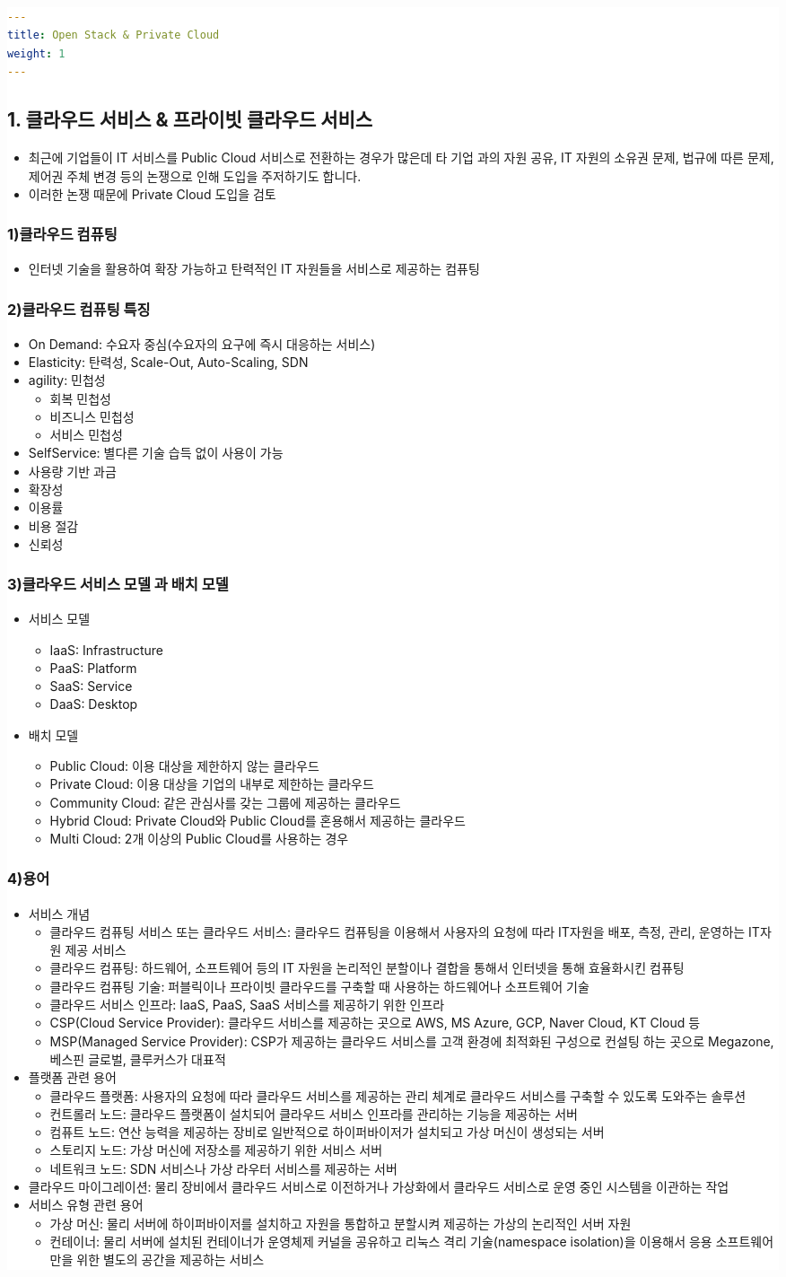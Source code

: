 ```yaml
---
title: Open Stack & Private Cloud
weight: 1
---
```

## 1. 클라우드 서비스 & 프라이빗 클라우드 서비스
- 최근에 기업들이 IT 서비스를 Public Cloud 서비스로 전환하는 경우가 많은데 타 기업 과의 자원 공유, IT 자원의 소유권 문제, 법규에 따른 문제, 제어권 주체 변경 등의 논쟁으로 인해 도입을 주저하기도 합니다.
- 이러한 논쟁 때문에 Private Cloud 도입을 검토

### 1)클라우드 컴퓨팅
- 인터넷 기술을 활용하여 확장 가능하고 탄력적인 IT 자원들을 서비스로 제공하는 컴퓨팅

### 2)클라우드 컴퓨팅 특징
- On Demand: 수요자 중심(수요자의 요구에 즉시 대응하는 서비스)
- Elasticity: 탄력성, Scale-Out, Auto-Scaling, SDN
- agility: 민첩성
  - 회복 민첩성
  - 비즈니스 민첩성
  - 서비스 민첩성
- SelfService: 별다른 기술 습득 없이 사용이 가능
- 사용량 기반 과금
- 확장성
- 이용률
- 비용 절감
- 신뢰성

### 3)클라우드 서비스 모델 과 배치 모델
- 서비스 모델
  - IaaS: Infrastructure
  - PaaS: Platform
  - SaaS: Service
  - DaaS: Desktop

- 배치 모델
  - Public Cloud: 이용 대상을 제한하지 않는 클라우드
  - Private Cloud: 이용 대상을 기업의 내부로 제한하는 클라우드
  - Community Cloud: 같은 관심사를 갖는 그룹에 제공하는 클라우드
  - Hybrid Cloud: Private Cloud와 Public Cloud를 혼용해서 제공하는 클라우드
  - Multi Cloud: 2개 이상의 Public Cloud를 사용하는 경우

### 4)용어
- 서비스 개념
  - 클라우드 컴퓨팅 서비스 또는 클라우드 서비스: 클라우드 컴퓨팅을 이용해서 사용자의 요청에 따라 IT자원을 배포, 측정, 관리, 운영하는 IT자원 제공 서비스
  - 클라우드 컴퓨팅: 하드웨어, 소프트웨어 등의 IT 자원을 논리적인 분할이나 결합을 통해서 인터넷을 통해 효율화시킨 컴퓨팅
  - 클라우드 컴퓨팅 기술: 퍼블릭이나 프라이빗 클라우드를 구축할 때 사용하는 하드웨어나 소프트웨어 기술
  - 클라우드 서비스 인프라: IaaS, PaaS, SaaS 서비스를 제공하기 위한 인프라
  - CSP(Cloud Service Provider): 클라우드 서비스를 제공하는 곳으로 AWS, MS Azure, GCP, Naver Cloud, KT Cloud 등
  - MSP(Managed Service Provider): CSP가 제공하는 클라우드 서비스를 고객 환경에 최적화된 구성으로 컨설팅 하는 곳으로 Megazone, 베스핀 글로벌, 클루커스가 대표적
- 플랫폼 관련 용어
  - 클라우드 플랫폼: 사용자의 요청에 따라 클라우드 서비스를 제공하는 관리 체계로 클라우드 서비스를 구축할 수 있도록 도와주는 솔루션
  - 컨트롤러 노드: 클라우드 플랫폼이 설치되어 클라우드 서비스 인프라를 관리하는 기능을 제공하는 서버
  - 컴퓨트 노드: 연산 능력을 제공하는 장비로 일반적으로 하이퍼바이저가 설치되고 가상 머신이 생성되는 서버
  - 스토리지 노드: 가상 머신에 저장소를 제공하기 위한 서비스 서버
  - 네트워크 노드: SDN 서비스나 가상 라우터 서비스를 제공하는 서버
- 클라우드 마이그레이션: 물리 장비에서 클라우드 서비스로 이전하거나 가상화에서 클라우드 서비스로 운영 중인 시스템을 이관하는 작업
- 서비스 유형 관련 용어
  - 가상 머신: 물리 서버에 하이퍼바이저를 설치하고 자원을 통합하고 분할시켜 제공하는 가상의 논리적인 서버 자원
  - 컨테이너: 물리 서버에 설치된 컨테이너가 운영체제 커널을 공유하고 리눅스 격리 기술(namespace isolation)을 이용해서 응용 소프트웨어 만을 위한 별도의 공간을 제공하는 서비스